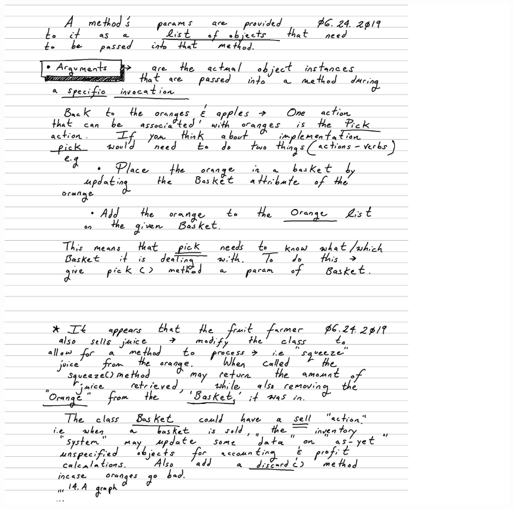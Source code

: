   <img src="https://github.com/stan-alam/Python/blob/develop/OOP_3x/images/01/oopP3%20-%209.png" width="80%" height="80%">
</a>

<a>
  <img src="https://github.com/stan-alam/Python/blob/develop/OOP_3x/images/01/oopP3%20-%2010A_edited.png" width="80%" height="80%">
</a>
